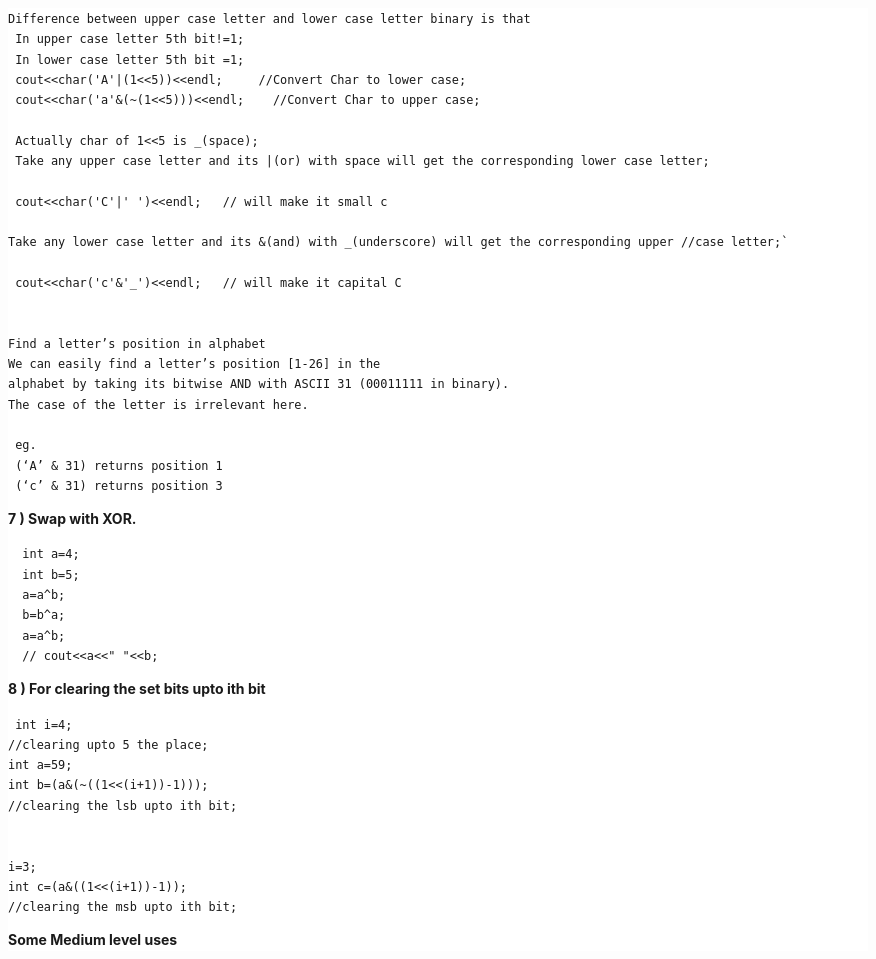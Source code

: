 ```
Difference between upper case letter and lower case letter binary is that
 In upper case letter 5th bit!=1;
 In lower case letter 5th bit =1;
 cout<<char('A'|(1<<5))<<endl;     //Convert Char to lower case;
 cout<<char('a'&(~(1<<5)))<<endl;    //Convert Char to upper case;

 Actually char of 1<<5 is _(space);
 Take any upper case letter and its |(or) with space will get the corresponding lower case letter;

 cout<<char('C'|' ')<<endl;   // will make it small c
 
Take any lower case letter and its &(and) with _(underscore) will get the corresponding upper //case letter;`

 cout<<char('c'&'_')<<endl;   // will make it capital C
 
 
Find a letter’s position in alphabet
We can easily find a letter’s position [1-26] in the 
alphabet by taking its bitwise AND with ASCII 31 (00011111 in binary). 
The case of the letter is irrelevant here. 
 
 eg.
 (‘A’ & 31) returns position 1
 (‘c’ & 31) returns position 3
```

**7 ) Swap with XOR.**

```
  int a=4;
  int b=5;
  a=a^b;
  b=b^a;
  a=a^b;
  // cout<<a<<" "<<b;
```

**8 ) For clearing the set bits upto ith bit**

```
 int i=4;
//clearing upto 5 the place;
int a=59;
int b=(a&(~((1<<(i+1))-1)));
//clearing the lsb upto ith bit;


i=3;
int c=(a&((1<<(i+1))-1));
//clearing the msb upto ith bit; 
```

**Some Medium level uses**
